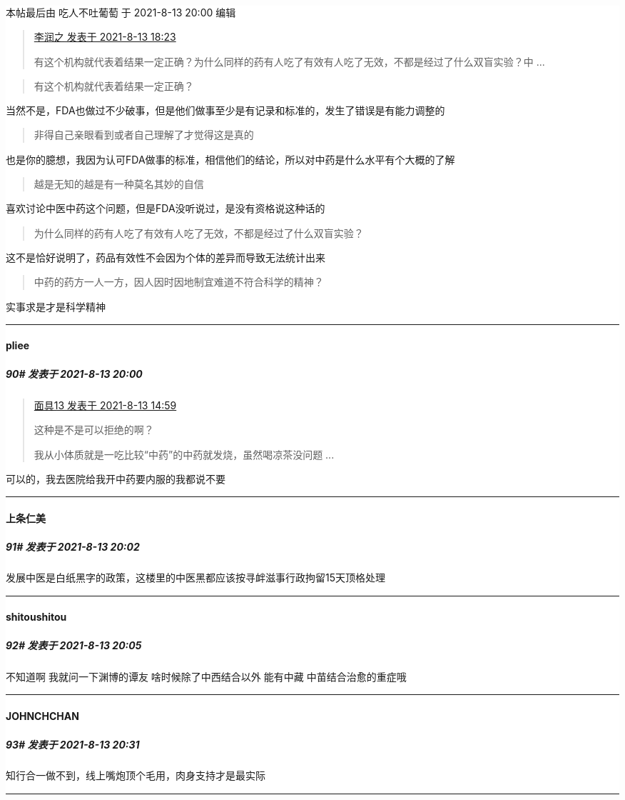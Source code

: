 
 本帖最后由 吃人不吐葡萄 于 2021-8-13 20:00 编辑 
<blockquote><a href="httphttps://bbs.saraba1st.com/2b/forum.php?mod=redirect&amp;goto=findpost&amp;pid=52358959&amp;ptid=2020550" target="_blank">李润之 发表于 2021-8-13 18:23</a>

有这个机构就代表着结果一定正确？为什么同样的药有人吃了有效有人吃了无效，不都是经过了什么双盲实验？中 ...</blockquote><blockquote>有这个机构就代表着结果一定正确？</blockquote>
当然不是，FDA也做过不少破事，但是他们做事至少是有记录和标准的，发生了错误是有能力调整的 <blockquote>非得自己亲眼看到或者自己理解了才觉得这是真的</blockquote>
也是你的臆想，我因为认可FDA做事的标准，相信他们的结论，所以对中药是什么水平有个大概的了解 <blockquote>越是无知的越是有一种莫名其妙的自信</blockquote>
喜欢讨论中医中药这个问题，但是FDA没听说过，是没有资格说这种话的 <blockquote>为什么同样的药有人吃了有效有人吃了无效，不都是经过了什么双盲实验？</blockquote>
这不是恰好说明了，药品有效性不会因为个体的差异而导致无法统计出来 <blockquote>中药的药方一人一方，因人因时因地制宜难道不符合科学的精神？</blockquote>
实事求是才是科学精神


*****

####  pliee  
##### 90#       发表于 2021-8-13 20:00


<blockquote><a href="httphttps://bbs.saraba1st.com/2b/forum.php?mod=redirect&amp;goto=findpost&amp;pid=52356069&amp;ptid=2020550" target="_blank">面具13 发表于 2021-8-13 14:59</a>

这种是不是可以拒绝的啊？

我从小体质就是一吃比较“中药”的中药就发烧，虽然喝凉茶没问题 ...</blockquote>
可以的，我去医院给我开中药要内服的我都说不要




*****

####  上条仁美  
##### 91#       发表于 2021-8-13 20:02


发展中医是白纸黑字的政策，这楼里的中医黑都应该按寻衅滋事行政拘留15天顶格处理


*****

####  shitoushitou  
##### 92#       发表于 2021-8-13 20:05


不知道啊 我就问一下渊博的谭友 啥时候除了中西结合以外 能有中藏 中苗结合治愈的重症哦


*****

####  JOHNCHCHAN  
##### 93#       发表于 2021-8-13 20:31


知行合一做不到，线上嘴炮顶个毛用，肉身支持才是最实际


*****
